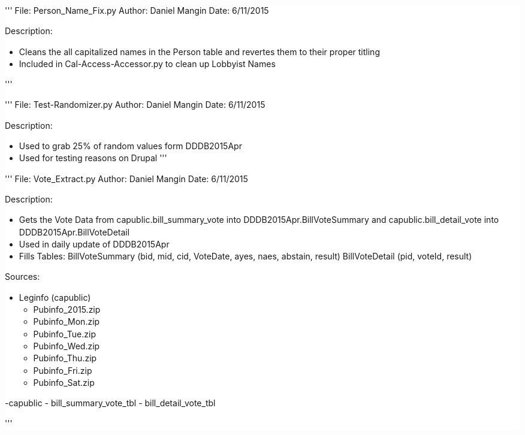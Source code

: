 '''
File: Person_Name_Fix.py
Author: Daniel Mangin
Date: 6/11/2015

Description:
- Cleans the all capitalized names in the Person table and revertes them to their proper titling
- Included in Cal-Access-Accessor.py to clean up Lobbyist Names

'''

'''
File: Test-Randomizer.py
Author: Daniel Mangin
Date: 6/11/2015

Description:
- Used to grab 25% of random values form DDDB2015Apr
- Used for testing reasons on Drupal
'''

'''
File: Vote_Extract.py
Author: Daniel Mangin
Date: 6/11/2015

Description:
- Gets the Vote Data from capublic.bill_summary_vote into DDDB2015Apr.BillVoteSummary and capublic.bill_detail_vote into DDDB2015Apr.BillVoteDetail
- Used in daily update of DDDB2015Apr
- Fills Tables:
	BillVoteSummary (bid, mid, cid, VoteDate, ayes, naes, abstain, result)
	BillVoteDetail (pid, voteId, result)

Sources:
- Leginfo (capublic)
	- Pubinfo_2015.zip
	- Pubinfo_Mon.zip
	- Pubinfo_Tue.zip
	- Pubinfo_Wed.zip
	- Pubinfo_Thu.zip
	- Pubinfo_Fri.zip
	- Pubinfo_Sat.zip

-capublic
	- bill_summary_vote_tbl
	- bill_detail_vote_tbl

'''








